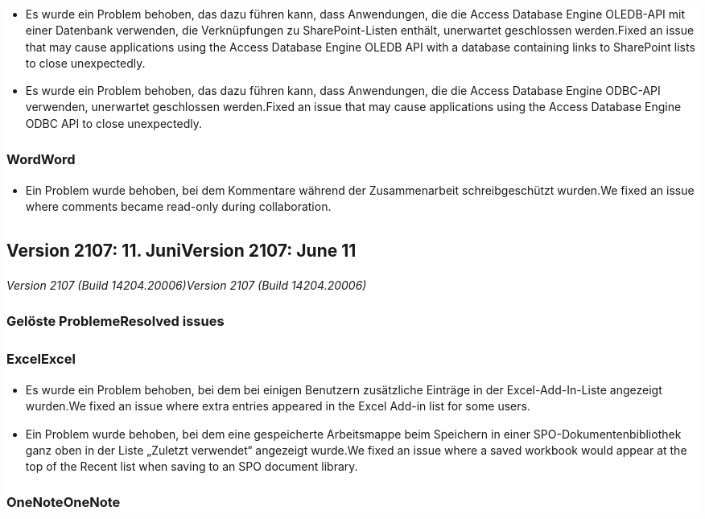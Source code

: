 - <span data-ttu-id="76a2d-189">Es wurde ein Problem behoben, das dazu führen kann, dass Anwendungen, die die Access Database Engine OLEDB-API mit einer Datenbank verwenden, die Verknüpfungen zu SharePoint-Listen enthält, unerwartet geschlossen werden.</span><span class="sxs-lookup"><span data-stu-id="76a2d-189">Fixed an issue that may cause applications using the Access Database Engine OLEDB API with a database containing links to SharePoint lists to close unexpectedly.</span></span>

- <span data-ttu-id="76a2d-190">Es wurde ein Problem behoben, das dazu führen kann, dass Anwendungen, die die Access Database Engine ODBC-API verwenden, unerwartet geschlossen werden.</span><span class="sxs-lookup"><span data-stu-id="76a2d-190">Fixed an issue that may cause applications using the Access Database Engine ODBC API to close unexpectedly.</span></span>

### <a name="word"></a><span data-ttu-id="76a2d-191">Word</span><span class="sxs-lookup"><span data-stu-id="76a2d-191">Word</span></span>

- <span data-ttu-id="76a2d-192">Ein Problem wurde behoben, bei dem Kommentare während der Zusammenarbeit schreibgeschützt wurden.</span><span class="sxs-lookup"><span data-stu-id="76a2d-192">We fixed an issue where comments became read-only during collaboration.</span></span>



[//]: # (BUGDETAILS NICHT ENTFERNEN ENDE INHALT)

## <a name="version-2107-june-11"></a><span data-ttu-id="76a2d-194">Version 2107: 11. Juni</span><span class="sxs-lookup"><span data-stu-id="76a2d-194">Version 2107: June 11</span></span>
<span data-ttu-id="76a2d-195">*Version 2107 (Build 14204.20006)*</span><span class="sxs-lookup"><span data-stu-id="76a2d-195">*Version 2107 (Build 14204.20006)*</span></span>


[//]: # (BUGDETAILS NICHT ENTFERNEN BEGINN INHALT)

### <a name="resolved-issues"></a><span data-ttu-id="76a2d-197">Gelöste Probleme</span><span class="sxs-lookup"><span data-stu-id="76a2d-197">Resolved issues</span></span>
### <a name="excel"></a><span data-ttu-id="76a2d-198">Excel</span><span class="sxs-lookup"><span data-stu-id="76a2d-198">Excel</span></span>

- <span data-ttu-id="76a2d-199">Es wurde ein Problem behoben, bei dem bei einigen Benutzern zusätzliche Einträge in der Excel-Add-In-Liste angezeigt wurden.</span><span class="sxs-lookup"><span data-stu-id="76a2d-199">We fixed an issue where extra entries appeared in the Excel Add-in list for some users.</span></span>


- <span data-ttu-id="76a2d-200">Ein Problem wurde behoben, bei dem eine gespeicherte Arbeitsmappe beim Speichern in einer SPO-Dokumentenbibliothek ganz oben in der Liste „Zuletzt verwendet“ angezeigt wurde.</span><span class="sxs-lookup"><span data-stu-id="76a2d-200">We fixed an issue where a saved workbook would appear at the top of the Recent list when saving to an SPO document library.</span></span>


### <a name="onenote"></a><span data-ttu-id="76a2d-201">OneNote</span><span class="sxs-lookup"><span data-stu-id="76a2d-201">OneNote</span></span>


[//]: # (NICHT ENTFERNEN)
[//]: # (FEATUREDETAILS NICHT ENTFERNEN BEGINN INHALT)
[//]: # (FEATUREDETAILS NICHT ENTFERNEN BEGINN INHALT)
[//]: # (FEATUREDETAILS INHALTSENDE NICHT ENTFERNEN)
[//]: # (FEATUREDETAILS NICHT ENTFERNEN BEGINN INHALT)
[//]: # (FEATUREDETAILS NICHT ENTFERNEN ENDE INHALT)
[//]: # (FEATUREDETAILS NICHT ENTFERNEN BEGINN INHALT)
[//]: # (FEATUREDETAILS NICHT ENTFERNEN ENDE INHALT)
[//]: # (FEATUREDETAILS NICHT ENTFERNEN BEGINN INHALT)
[//]: # (FEATUREDETAILS NICHT ENTFERNEN ENDE INHALT)
[//]: # (FEATUREDETAILS NICHT ENTFERNEN BEGINN INHALT)
[//]: # (FEATUREDETAILS NICHT ENTFERNEN ENDE INHALT)
[//]: # (FEATUREDETAILS NICHT ENTFERNEN BEGINN INHALT)
[//]: # (FEATUREDETAILS INHALTSENDE NICHT ENTFERNEN)
[//]: # (BUGDETAILS NICHT ENTFERNEN INHALTSENDE)
[//]: # (BUGDETAILS NICHT ENTFERNEN INHALTSENDE)
[//]: # (BUGDETAILS NICHT ENTFERNEN INHALTSENDE)
[//]: # (FEATUREDETAILS NICHT ENTFERNEN BEGINN INHALT)
[//]: # (FEATUREDETAILS NICHT ENTFERNEN ENDE INHALT)
[//]: # (BUGDETAILS NICHT ENTFERNEN INHALTSENDE)
[//]: # (FEATUREDETAILS NICHT ENTFERNEN BEGINN INHALT)
[//]: # (FEATUREDETAILS NICHT ENTFERNEN ENDE INHALT)
[//]: # (BUGDETAILS NICHT ENTFERNEN INHALTSENDE)
[//]: # (BUGDETAILS NICHT ENTFERNEN INHALTSENDE)
[//]: # (FEATUREDETAILS NICHT ENTFERNEN BEGINN INHALT)
[//]: # (FEATUREDETAILS NICHT ENTFERNEN ENDE INHALT)
[//]: # (FEATUREDETAILS NICHT ENTFERNEN BEGINN INHALT)
[//]: # (FEATUREDETAILS NICHT ENTFERNEN ENDE INHALT)
[//]: # (BUGDETAILS NICHT ENTFERNEN INHALTSENDE)
[//]: # (BUGDETAILS NICHT ENTFERNEN INHALTSENDE)
[//]: # (BUGDETAILS NICHT ENTFERNEN INHALTSENDE)
[//]: # (FEATUREDETAILS NICHT ENTFERNEN BEGINN INHALT)
[//]: # (FEATUREDETAILS NICHT ENTFERNEN ENDE INHALT)
[//]: # (BUGDETAILS NICHT ENTFERNEN INHALTSENDE)
[//]: # (FEATUREDETAILS NICHT ENTFERNEN BEGINN INHALT)
[//]: # (FEATUREDETAILS NICHT ENTFERNEN ENDE INHALT)
[//]: # (BUGDETAILS NICHT ENTFERNEN INHALTSENDE)